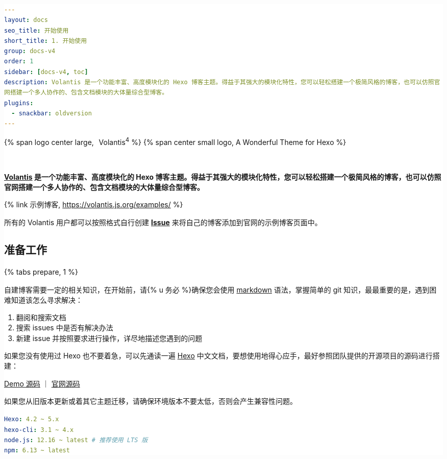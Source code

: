 ```yaml
---
layout: docs
seo_title: 开始使用
short_title: 1. 开始使用
group: docs-v4
order: 1
sidebar: [docs-v4, toc]
description: Volantis 是一个功能丰富、高度模块化的 Hexo 博客主题。得益于其强大的模块化特性，您可以轻松搭建一个极简风格的博客，也可以仿照官网搭建一个多人协作的、包含文档模块的大体量综合型博客。
plugins:
  - snackbar: oldversion
---
```


<p>
{% span logo center large, <sup>&ensp;</sup>Volantis<sup>4</sup> %}
{% span center small logo, A Wonderful Theme for Hexo %}
</p>
<br>

**[Volantis](https://volantis.js.org) 是一个功能丰富、高度模块化的 Hexo 博客主题。得益于其强大的模块化特性，您可以轻松搭建一个极简风格的博客，也可以仿照官网搭建一个多人协作的、包含文档模块的大体量综合型博客。**

{% link 示例博客, https://volantis.js.org/examples/ %}

所有的 Volantis 用户都可以按照格式自行创建 [**Issue**](https://github.com/volantis-x/examples/issues/) 来将自己的博客添加到官网的示例博客页面中。

## 准备工作


{% tabs prepare, 1 %}



自建博客需要一定的相关知识，在开始前，请{% u 务必 %}确保您会使用 [markdown](https://www.runoob.com/markdown/md-tutorial.html) 语法，掌握简单的 git 知识，最最重要的是，遇到困难知道该怎么寻求解决：

1. 翻阅和搜索文档
2. 搜索 issues 中是否有解决办法
3. 新建 issue 并按照要求进行操作，详尽地描述您遇到的问题

如果您没有使用过 Hexo 也不要着急，可以先通读一遍 [Hexo](https://hexo.io/zh-cn/docs/) 中文文档，要想使用地得心应手，最好参照团队提供的开源项目的源码进行搭建：

[Demo 源码](https://github.com/volantis-x/demo) ｜ [官网源码](https://github.com/volantis-x/volantis-docs)





如果您从旧版本更新或着其它主题迁移，请确保环境版本不要太低，否则会产生兼容性问题。

```yaml
Hexo: 4.2 ~ 5.x
hexo-cli: 3.1 ~ 4.x
node.js: 12.16 ~ latest # 推荐使用 LTS 版
npm: 6.13 ~ latest
```
